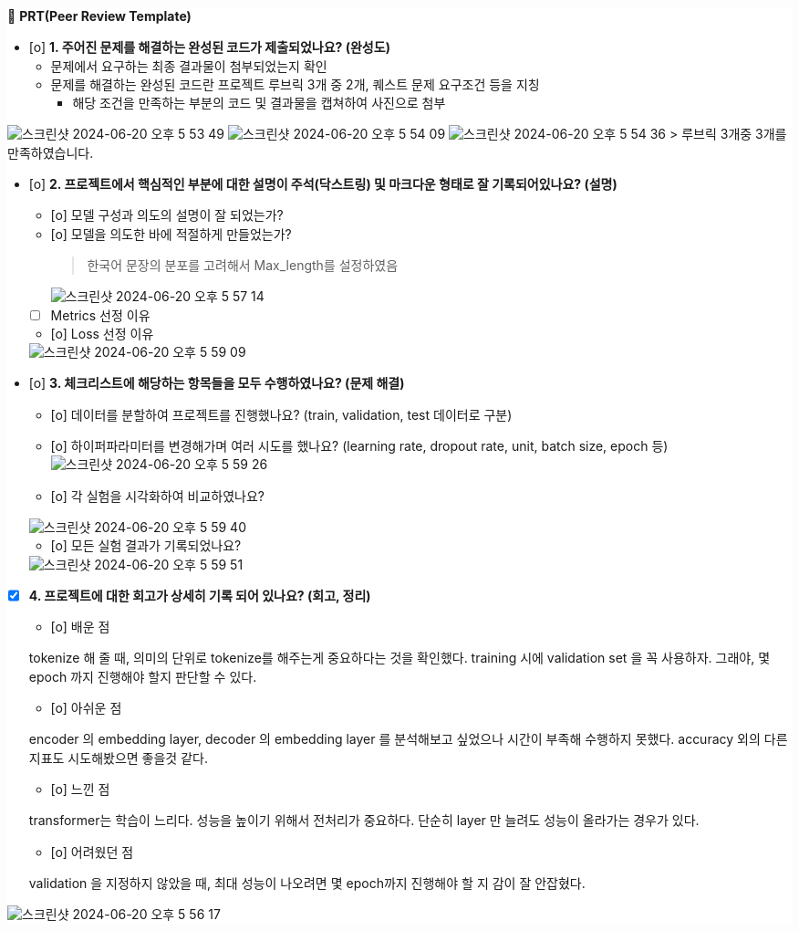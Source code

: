 🔑 **PRT(Peer Review Template)**

- [o]  **1. 주어진 문제를 해결하는 완성된 코드가 제출되었나요? (완성도)**
    - 문제에서 요구하는 최종 결과물이 첨부되었는지 확인
    - 문제를 해결하는 완성된 코드란 프로젝트 루브릭 3개 중 2개, 
    퀘스트 문제 요구조건 등을 지칭
        - 해당 조건을 만족하는 부분의 코드 및 결과물을 캡쳐하여 사진으로 첨부

<img width="845" alt="스크린샷 2024-06-20 오후 5 53 49" src="https://github.com/coronarita/aiffel_projects/assets/101229388/d19e139f-a98a-4dae-a0ce-60f28b604a93">
<img width="718" alt="스크린샷 2024-06-20 오후 5 54 09" src="https://github.com/coronarita/aiffel_projects/assets/101229388/8f4755e4-de87-4ef7-8ecc-c1ea3b62ebe1">
<img width="644" alt="스크린샷 2024-06-20 오후 5 54 36" src="https://github.com/coronarita/aiffel_projects/assets/101229388/9cbb28c6-2d5b-412b-bae1-315ba06cb771">
  > 루브릭 3개중 3개를 만족하였습니다.

- [o]  **2. 프로젝트에서 핵심적인 부분에 대한 설명이 주석(닥스트링) 및 마크다운 형태로 잘 기록되어있나요? (설명)**
    - [o] 모델 구성과 의도의 설명이 잘 되었는가?
    - [o] 모델을 의도한 바에 적절하게 만들었는가?
      > 한국어 문장의 분포를 고려해서 Max_length를 설정하였음
      <img width="418" alt="스크린샷 2024-06-20 오후 5 57 14" src="https://github.com/coronarita/aiffel_projects/assets/101229388/0a79b217-0228-4631-ab14-02597053be5a">
      
    - [ ]  Metrics 선정 이유

    - [o]  Loss 선정 이유
    <img width="937" alt="스크린샷 2024-06-20 오후 5 59 09" src="https://github.com/coronarita/aiffel_projects/assets/101229388/25f1659d-40e3-48ac-8ca7-83e0d9670da7">

- [o]  **3. 체크리스트에 해당하는 항목들을 모두 수행하였나요? (문제 해결)**
    - [o]  데이터를 분할하여 프로젝트를 진행했나요? (train, validation, test 데이터로 구분)
      
    - [o]  하이퍼파라미터를 변경해가며 여러 시도를 했나요? (learning rate, dropout rate, unit, batch size, epoch 등)
      <img width="653" alt="스크린샷 2024-06-20 오후 5 59 26" src="https://github.com/coronarita/aiffel_projects/assets/101229388/23eb8364-ddc2-4efe-924b-1cb0200f553c">

    - [o]  각 실험을 시각화하여 비교하였나요?
    <img width="546" alt="스크린샷 2024-06-20 오후 5 59 40" src="https://github.com/coronarita/aiffel_projects/assets/101229388/bd5e1e14-a2da-41c8-91f7-94fe39d9c43c">

    - [o]  모든 실험 결과가 기록되었나요?
    <img width="697" alt="스크린샷 2024-06-20 오후 5 59 51" src="https://github.com/coronarita/aiffel_projects/assets/101229388/8ad5ab74-a3f0-435d-aae3-811fecda8516">

- [x]  **4. 프로젝트에 대한 회고가 상세히 기록 되어 있나요? (회고, 정리)**
    - [o]  배운 점

    tokenize 해 줄 때, 의미의 단위로 tokenize를 해주는게 중요하다는 것을 확인했다.
    training 시에 validation set 을 꼭 사용하자. 그래야, 몇 epoch 까지 진행해야 할지 판단할 수 있다.

    - [o]  아쉬운 점

    encoder 의 embedding layer, decoder 의 embedding layer 를 분석해보고 싶었으나 시간이 부족해 수행하지 못했다.
    accuracy 외의 다른 지표도 시도해봤으면 좋을것 같다.

    - [o]  느낀 점

    transformer는 학습이 느리다.
    성능을 높이기 위해서 전처리가 중요하다.
    단순히 layer 만 늘려도 성능이 올라가는 경우가 있다.

    - [o]  어려웠던 점

    validation 을 지정하지 않았을 때, 최대 성능이 나오려면 몇 epoch까지 진행해야 할 지 감이 잘 안잡혔다.

<img width="746" alt="스크린샷 2024-06-20 오후 5 56 17" src="https://github.com/coronarita/aiffel_projects/assets/101229388/26bc7789-d253-43d4-9fa5-e2493958b621">
